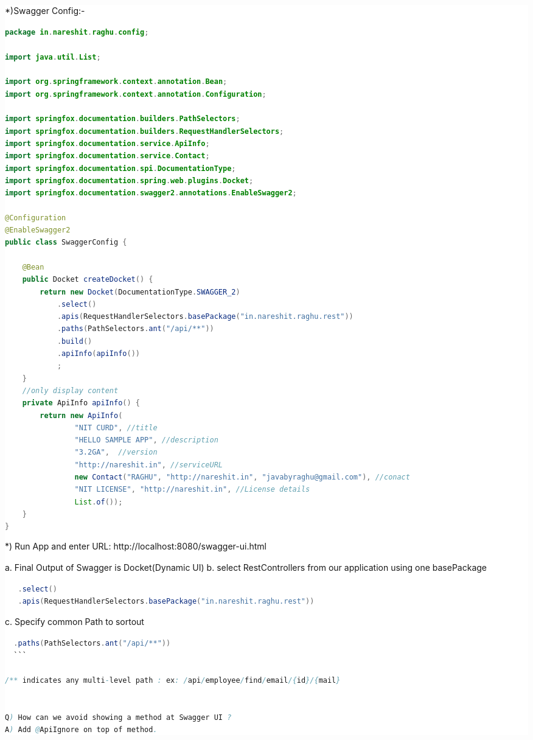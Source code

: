 *)Swagger Config:-
```java
package in.nareshit.raghu.config;

import java.util.List;

import org.springframework.context.annotation.Bean;
import org.springframework.context.annotation.Configuration;

import springfox.documentation.builders.PathSelectors;
import springfox.documentation.builders.RequestHandlerSelectors;
import springfox.documentation.service.ApiInfo;
import springfox.documentation.service.Contact;
import springfox.documentation.spi.DocumentationType;
import springfox.documentation.spring.web.plugins.Docket;
import springfox.documentation.swagger2.annotations.EnableSwagger2;

@Configuration
@EnableSwagger2
public class SwaggerConfig {

	@Bean
	public Docket createDocket() {
		return new Docket(DocumentationType.SWAGGER_2)
			.select()
			.apis(RequestHandlerSelectors.basePackage("in.nareshit.raghu.rest"))
			.paths(PathSelectors.ant("/api/**"))
			.build()
			.apiInfo(apiInfo())
			;
	}
	//only display content
	private ApiInfo apiInfo() {
		return new ApiInfo(
				"NIT CURD", //title
				"HELLO SAMPLE APP", //description
				"3.2GA",  //version
				"http://nareshit.in", //serviceURL
				new Contact("RAGHU", "http://nareshit.in", "javabyraghu@gmail.com"), //conact
				"NIT LICENSE", "http://nareshit.in", //License details
				List.of());
	}
}
```

*) Run App and enter URL:
http://localhost:8080/swagger-ui.html

a. Final Output of Swagger is Docket(Dynamic UI)
b. select RestControllers from our application
   using one basePackage

```java
   .select()
   .apis(RequestHandlerSelectors.basePackage("in.nareshit.raghu.rest"))
```
c. Specify common Path to sortout
   ```java
	 .paths(PathSelectors.ant("/api/**"))
	 ```

/** indicates any multi-level path : ex: /api/employee/find/email/{id}/{mail}


Q) How can we avoid showing a method at Swagger UI ?
A) Add @ApiIgnore on top of method.
   ```